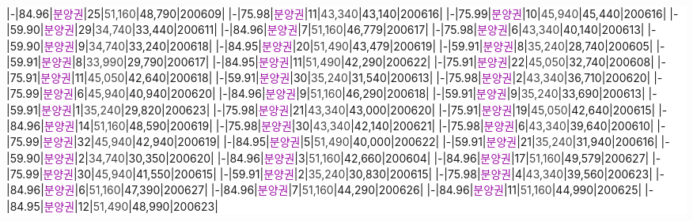 |-|84.96|<span style="color:#9C11A5">분양권</span>|25|<span style="color:#444444">51,160</span>|48,790|200609|
|-|75.98|<span style="color:#9C11A5">분양권</span>|11|<span style="color:#444444">43,340</span>|43,140|200616|
|-|75.99|<span style="color:#9C11A5">분양권</span>|10|<span style="color:#444444">45,940</span>|45,440|200616|
|-|59.90|<span style="color:#9C11A5">분양권</span>|29|<span style="color:#444444">34,740</span>|33,440|200611|
|-|84.96|<span style="color:#9C11A5">분양권</span>|7|<span style="color:#444444">51,160</span>|46,779|200617|
|-|75.98|<span style="color:#9C11A5">분양권</span>|6|<span style="color:#444444">43,340</span>|40,140|200613|
|-|59.90|<span style="color:#9C11A5">분양권</span>|9|<span style="color:#444444">34,740</span>|33,240|200618|
|-|84.95|<span style="color:#9C11A5">분양권</span>|20|<span style="color:#444444">51,490</span>|43,479|200619|
|-|59.91|<span style="color:#9C11A5">분양권</span>|8|<span style="color:#444444">35,240</span>|28,740|200605|
|-|59.91|<span style="color:#9C11A5">분양권</span>|8|<span style="color:#444444">33,990</span>|29,790|200617|
|-|84.95|<span style="color:#9C11A5">분양권</span>|11|<span style="color:#444444">51,490</span>|42,290|200622|
|-|75.91|<span style="color:#9C11A5">분양권</span>|22|<span style="color:#444444">45,050</span>|32,740|200608|
|-|75.91|<span style="color:#9C11A5">분양권</span>|11|<span style="color:#444444">45,050</span>|42,640|200618|
|-|59.91|<span style="color:#9C11A5">분양권</span>|30|<span style="color:#444444">35,240</span>|31,540|200613|
|-|75.98|<span style="color:#9C11A5">분양권</span>|2|<span style="color:#444444">43,340</span>|36,710|200620|
|-|75.99|<span style="color:#9C11A5">분양권</span>|6|<span style="color:#444444">45,940</span>|40,940|200620|
|-|84.96|<span style="color:#9C11A5">분양권</span>|9|<span style="color:#444444">51,160</span>|46,290|200618|
|-|59.91|<span style="color:#9C11A5">분양권</span>|9|<span style="color:#444444">35,240</span>|33,690|200613|
|-|59.91|<span style="color:#9C11A5">분양권</span>|1|<span style="color:#444444">35,240</span>|29,820|200623|
|-|75.98|<span style="color:#9C11A5">분양권</span>|21|<span style="color:#444444">43,340</span>|43,000|200620|
|-|75.91|<span style="color:#9C11A5">분양권</span>|19|<span style="color:#444444">45,050</span>|42,640|200615|
|-|84.96|<span style="color:#9C11A5">분양권</span>|14|<span style="color:#444444">51,160</span>|48,590|200619|
|-|75.98|<span style="color:#9C11A5">분양권</span>|30|<span style="color:#444444">43,340</span>|42,140|200621|
|-|75.98|<span style="color:#9C11A5">분양권</span>|6|<span style="color:#444444">43,340</span>|39,640|200610|
|-|75.99|<span style="color:#9C11A5">분양권</span>|32|<span style="color:#444444">45,940</span>|42,940|200619|
|-|84.95|<span style="color:#9C11A5">분양권</span>|5|<span style="color:#444444">51,490</span>|40,000|200622|
|-|59.91|<span style="color:#9C11A5">분양권</span>|21|<span style="color:#444444">35,240</span>|31,940|200616|
|-|59.90|<span style="color:#9C11A5">분양권</span>|2|<span style="color:#444444">34,740</span>|30,350|200620|
|-|84.96|<span style="color:#9C11A5">분양권</span>|3|<span style="color:#444444">51,160</span>|42,660|200604|
|-|84.96|<span style="color:#9C11A5">분양권</span>|17|<span style="color:#444444">51,160</span>|49,579|200627|
|-|75.99|<span style="color:#9C11A5">분양권</span>|30|<span style="color:#444444">45,940</span>|41,550|200615|
|-|59.91|<span style="color:#9C11A5">분양권</span>|2|<span style="color:#444444">35,240</span>|30,830|200615|
|-|75.98|<span style="color:#9C11A5">분양권</span>|4|<span style="color:#444444">43,340</span>|39,560|200623|
|-|84.96|<span style="color:#9C11A5">분양권</span>|6|<span style="color:#444444">51,160</span>|47,390|200627|
|-|84.96|<span style="color:#9C11A5">분양권</span>|7|<span style="color:#444444">51,160</span>|44,290|200626|
|-|84.96|<span style="color:#9C11A5">분양권</span>|11|<span style="color:#444444">51,160</span>|44,990|200625|
|-|84.95|<span style="color:#9C11A5">분양권</span>|12|<span style="color:#444444">51,490</span>|48,990|200623|